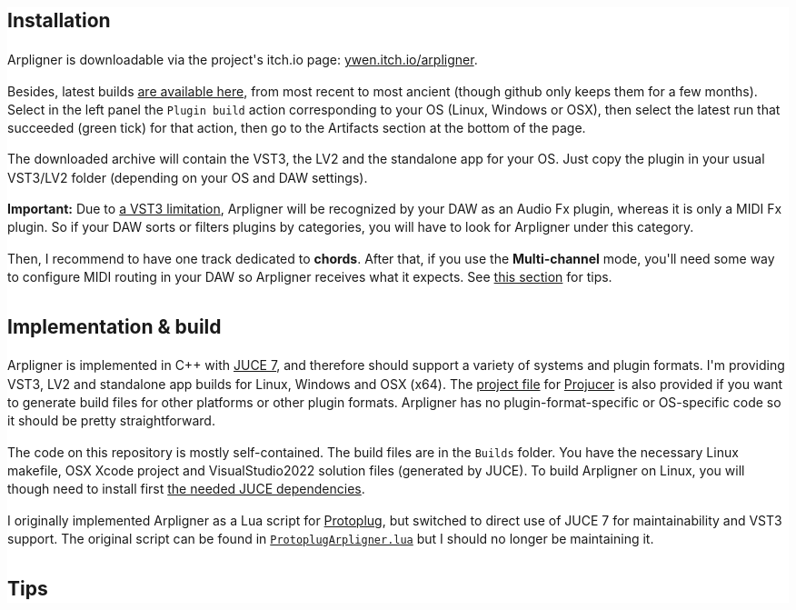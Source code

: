 
## Installation

Arpligner is downloadable via the project's itch.io page: [ywen.itch.io/arpligner](https://ywen.itch.io/arpligner).

Besides, latest builds [are available here](https://github.com/YPares/arpligner/actions), from most recent to most ancient (though github only keeps them for a few months).
Select in the left panel the `Plugin build` action corresponding to your OS (Linux, Windows or OSX),
then select the latest run that succeeded (green tick) for that action, then go to the
Artifacts section at the bottom of the page.

The downloaded archive will contain the VST3, the LV2 and the standalone app for your OS.
Just copy the plugin in your usual VST3/LV2 folder (depending on your OS and DAW settings).

**Important:** Due to [a VST3
limitation](https://forum.juce.com/t/arpeggiatorplugin-vst3-recognized-as-aufio-fx-instead-of-midi-fx/43563),
Arpligner will be recognized by your DAW as an Audio Fx plugin, whereas it is
only a MIDI Fx plugin. So if your DAW sorts or filters plugins by categories,
you will have to look for Arpligner under this category.

Then, I recommend to have one track dedicated to **chords**. After that, if you
use the **Multi-channel** mode, you'll need some way to configure MIDI routing
in your DAW so Arpligner receives what it expects. See [this
section](#tips-for-multi-channel-mode) for tips.

## Implementation & build

Arpligner is implemented in C++ with [JUCE 7](https://juce.com/), and therefore
should support a variety of systems and plugin formats. I'm providing
VST3, LV2 and standalone app builds for Linux, Windows and OSX (x64). The [project file](Arpligner.jucer) for
[Projucer](https://juce.com/discover/projucer) is also provided if you want to
generate build files for other platforms or other plugin formats. Arpligner has
no plugin-format-specific or OS-specific code so it should be pretty
straightforward.

The code on this repository is mostly self-contained. The build files are in the `Builds` folder.
You have the necessary Linux makefile, OSX Xcode project and VisualStudio2022 solution files (generated by JUCE).
To build Arpligner on Linux, you will though need to install first
[the needed JUCE dependencies](https://github.com/juce-framework/JUCE/blob/master/docs/Linux%20Dependencies.md).

I originally implemented Arpligner as a Lua script for
[Protoplug](https://www.osar.fr/protoplug/), but switched to direct use of JUCE
7 for maintainability and VST3 support. The original script can be found in
[`ProtoplugArpligner.lua`](ProtoplugArpligner.lua) but I should no longer be
maintaining it.

## Tips

